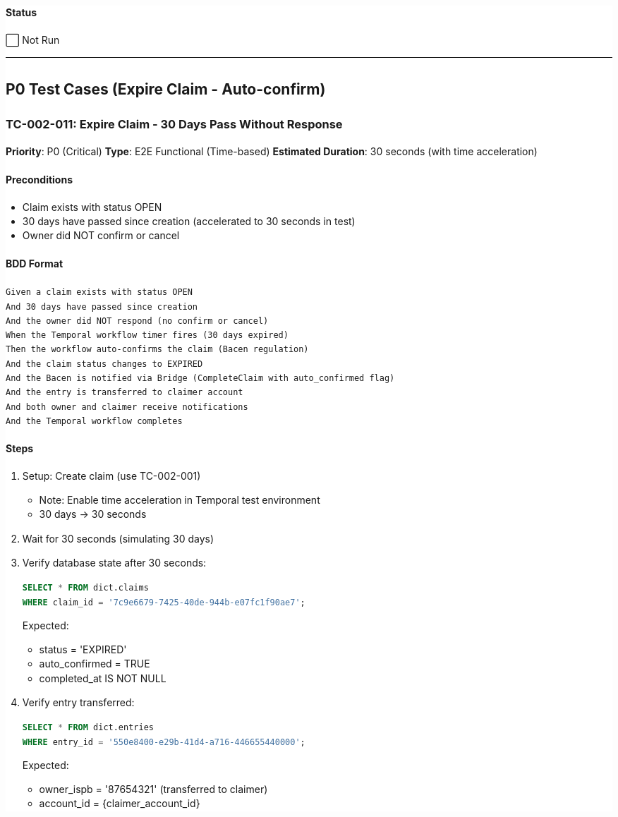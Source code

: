 #### Status
⬜ Not Run

---

## P0 Test Cases (Expire Claim - Auto-confirm)

### TC-002-011: Expire Claim - 30 Days Pass Without Response

**Priority**: P0 (Critical)
**Type**: E2E Functional (Time-based)
**Estimated Duration**: 30 seconds (with time acceleration)

#### Preconditions
- Claim exists with status OPEN
- 30 days have passed since creation (accelerated to 30 seconds in test)
- Owner did NOT confirm or cancel

#### BDD Format
```gherkin
Given a claim exists with status OPEN
And 30 days have passed since creation
And the owner did NOT respond (no confirm or cancel)
When the Temporal workflow timer fires (30 days expired)
Then the workflow auto-confirms the claim (Bacen regulation)
And the claim status changes to EXPIRED
And the Bacen is notified via Bridge (CompleteClaim with auto_confirmed flag)
And the entry is transferred to claimer account
And both owner and claimer receive notifications
And the Temporal workflow completes
```

#### Steps
1. Setup: Create claim (use TC-002-001)
   - Note: Enable time acceleration in Temporal test environment
   - 30 days → 30 seconds

2. Wait for 30 seconds (simulating 30 days)

3. Verify database state after 30 seconds:
   ```sql
   SELECT * FROM dict.claims
   WHERE claim_id = '7c9e6679-7425-40de-944b-e07fc1f90ae7';
   ```
   Expected:
   - status = 'EXPIRED'
   - auto_confirmed = TRUE
   - completed_at IS NOT NULL

4. Verify entry transferred:
   ```sql
   SELECT * FROM dict.entries
   WHERE entry_id = '550e8400-e29b-41d4-a716-446655440000';
   ```
   Expected:
   - owner_ispb = '87654321' (transferred to claimer)
   - account_id = {claimer_account_id}
